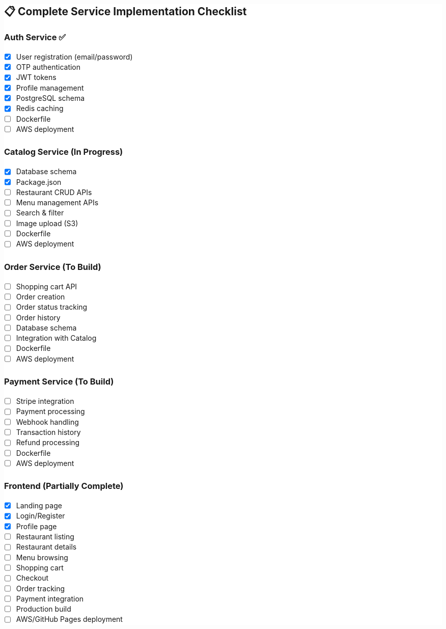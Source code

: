 ## 📋 Complete Service Implementation Checklist

### Auth Service ✅
- [x] User registration (email/password)
- [x] OTP authentication
- [x] JWT tokens
- [x] Profile management
- [x] PostgreSQL schema
- [x] Redis caching
- [ ] Dockerfile
- [ ] AWS deployment

### Catalog Service (In Progress)
- [x] Database schema
- [x] Package.json
- [ ] Restaurant CRUD APIs
- [ ] Menu management APIs
- [ ] Search & filter
- [ ] Image upload (S3)
- [ ] Dockerfile
- [ ] AWS deployment

### Order Service (To Build)
- [ ] Shopping cart API
- [ ] Order creation
- [ ] Order status tracking
- [ ] Order history
- [ ] Database schema
- [ ] Integration with Catalog
- [ ] Dockerfile
- [ ] AWS deployment

### Payment Service (To Build)
- [ ] Stripe integration
- [ ] Payment processing
- [ ] Webhook handling
- [ ] Transaction history
- [ ] Refund processing
- [ ] Dockerfile
- [ ] AWS deployment

### Frontend (Partially Complete)
- [x] Landing page
- [x] Login/Register
- [x] Profile page
- [ ] Restaurant listing
- [ ] Restaurant details
- [ ] Menu browsing
- [ ] Shopping cart
- [ ] Checkout
- [ ] Order tracking
- [ ] Payment integration
- [ ] Production build
- [ ] AWS/GitHub Pages deployment
